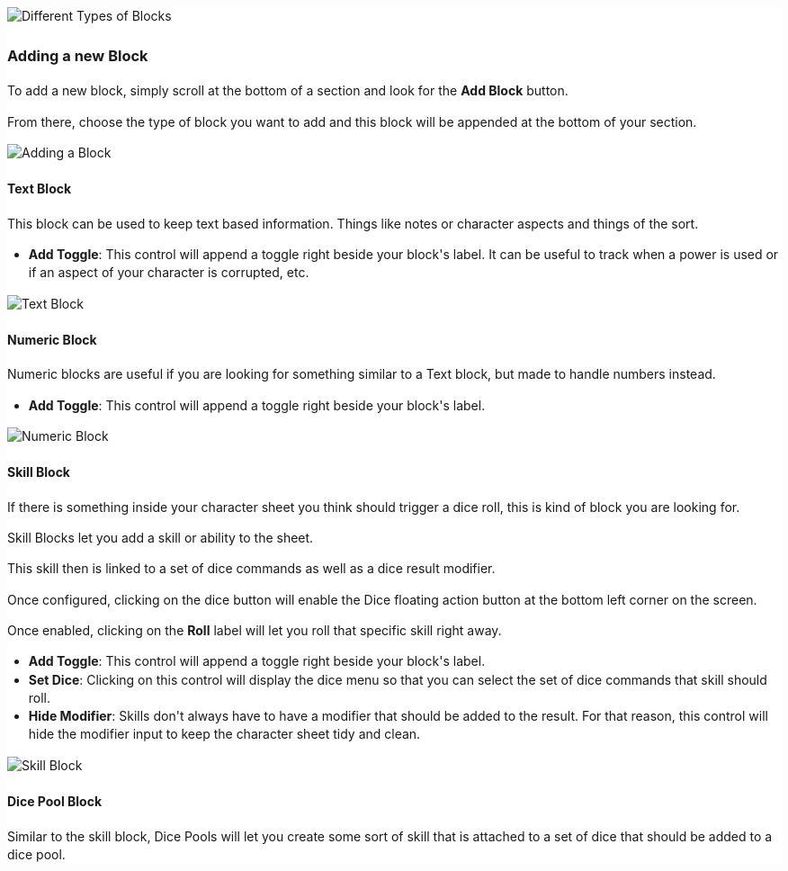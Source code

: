 ![Different Types of Blocks](https://gyazo.com/ede9dec5d82ae085bdf04185db66a156.png)

### Adding a new Block

To add a new block, simply scroll at the bottom of a section and look for the **Add Block** button.

From there, choose the type of block you want to add and this block will be appended at the bottom of your section.

![Adding a Block](https://gyazo.com/af540b6c631f6028dccf704a45fb488a.gif)

#### Text Block

This block can be used to keep text based information. Things like notes or character aspects and things of the sort.

- **Add Toggle**: This control will append a toggle right beside your block's label. It can be useful to track when a power is used or if an aspect of your character is corrupted, etc.

![Text Block](https://gyazo.com/f3a229e8245c4b04db68b8f97ef27df0.png)

#### Numeric Block

Numeric blocks are useful if you are looking for something similar to a Text block, but made to handle numbers instead.

- **Add Toggle**: This control will append a toggle right beside your block's label.

![Numeric Block](https://gyazo.com/77eedbbf4768e0b42949bc9946a3e1eb.png)

#### Skill Block

If there is something inside your character sheet you think should trigger a dice roll, this is kind of block you are looking for.

Skill Blocks let you add a skill or ability to the sheet.

This skill then is linked to a set of dice commands as well as a dice result modifier.

Once configured, clicking on the dice button will enable the Dice floating action button at the bottom left corner on the screen.

Once enabled, clicking on the **Roll** label will let you roll that specific skill right away.

- **Add Toggle**: This control will append a toggle right beside your block's label.
- **Set Dice**: Clicking on this control will display the dice menu so that you can select the set of dice commands that skill should roll.
- **Hide Modifier**: Skills don't always have to have a modifier that should be added to the result. For that reason, this control will hide the modifier input to keep the character sheet tidy and clean.

![Skill Block](https://gyazo.com/e48b414263349f33c6cf67e7cd5b701b.png)

#### Dice Pool Block

Similar to the skill block, Dice Pools will let you create some sort of skill that is attached to a set of dice that should be added to a dice pool.
